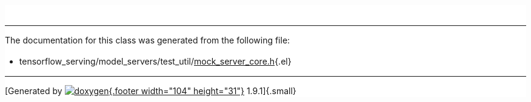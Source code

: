  

------------------------------------------------------------------------

The documentation for this class was generated from the following file:

-   tensorflow\_serving/model\_servers/test\_util/[mock\_server\_core.h](mock__server__core_8h_source.html){.el}

------------------------------------------------------------------------

[Generated by [![doxygen](doxygen.svg){.footer width="104"
height="31"}](https://www.doxygen.org/index.html) 1.9.1]{.small}
